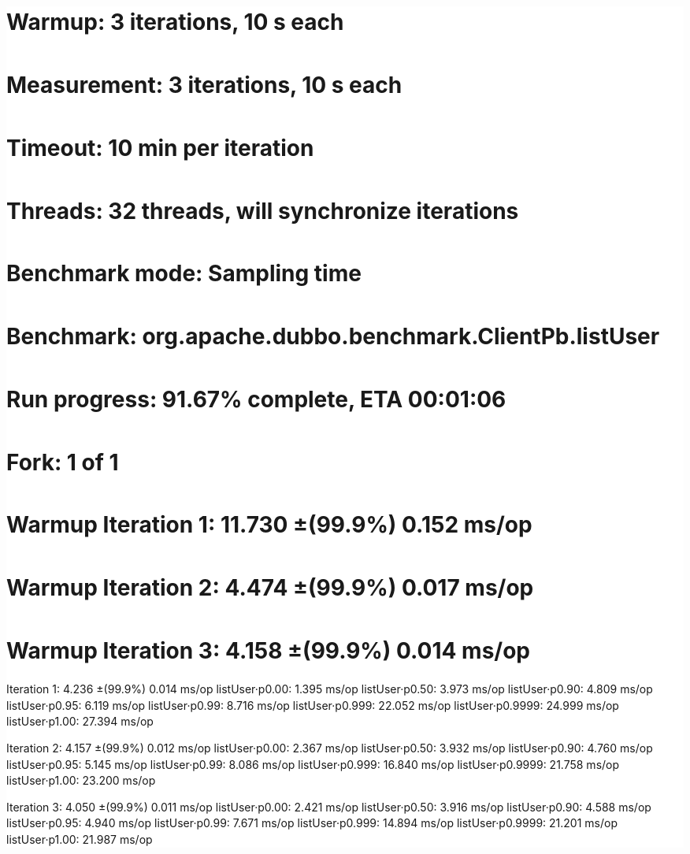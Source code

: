 # Warmup: 3 iterations, 10 s each
# Measurement: 3 iterations, 10 s each
# Timeout: 10 min per iteration
# Threads: 32 threads, will synchronize iterations
# Benchmark mode: Sampling time
# Benchmark: org.apache.dubbo.benchmark.ClientPb.listUser

# Run progress: 91.67% complete, ETA 00:01:06
# Fork: 1 of 1
# Warmup Iteration   1: 11.730 ±(99.9%) 0.152 ms/op
# Warmup Iteration   2: 4.474 ±(99.9%) 0.017 ms/op
# Warmup Iteration   3: 4.158 ±(99.9%) 0.014 ms/op
Iteration   1: 4.236 ±(99.9%) 0.014 ms/op
                 listUser·p0.00:   1.395 ms/op
                 listUser·p0.50:   3.973 ms/op
                 listUser·p0.90:   4.809 ms/op
                 listUser·p0.95:   6.119 ms/op
                 listUser·p0.99:   8.716 ms/op
                 listUser·p0.999:  22.052 ms/op
                 listUser·p0.9999: 24.999 ms/op
                 listUser·p1.00:   27.394 ms/op

Iteration   2: 4.157 ±(99.9%) 0.012 ms/op
                 listUser·p0.00:   2.367 ms/op
                 listUser·p0.50:   3.932 ms/op
                 listUser·p0.90:   4.760 ms/op
                 listUser·p0.95:   5.145 ms/op
                 listUser·p0.99:   8.086 ms/op
                 listUser·p0.999:  16.840 ms/op
                 listUser·p0.9999: 21.758 ms/op
                 listUser·p1.00:   23.200 ms/op

Iteration   3: 4.050 ±(99.9%) 0.011 ms/op
                 listUser·p0.00:   2.421 ms/op
                 listUser·p0.50:   3.916 ms/op
                 listUser·p0.90:   4.588 ms/op
                 listUser·p0.95:   4.940 ms/op
                 listUser·p0.99:   7.671 ms/op
                 listUser·p0.999:  14.894 ms/op
                 listUser·p0.9999: 21.201 ms/op
                 listUser·p1.00:   21.987 ms/op
